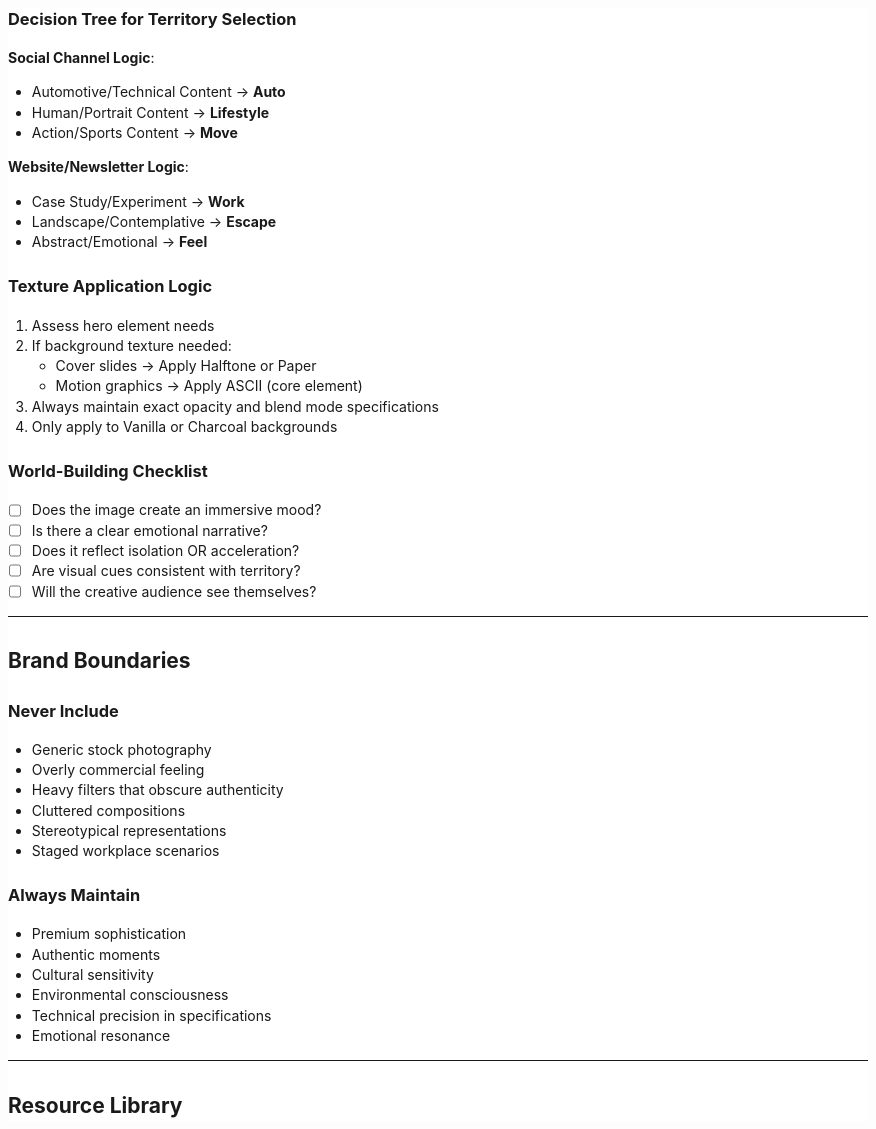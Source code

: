 ### Decision Tree for Territory Selection

**Social Channel Logic**:
- Automotive/Technical Content → **Auto**
- Human/Portrait Content → **Lifestyle**
- Action/Sports Content → **Move**

**Website/Newsletter Logic**:
- Case Study/Experiment → **Work**
- Landscape/Contemplative → **Escape**
- Abstract/Emotional → **Feel**

### Texture Application Logic

1. Assess hero element needs
2. If background texture needed:
   - Cover slides → Apply Halftone or Paper
   - Motion graphics → Apply ASCII (core element)
3. Always maintain exact opacity and blend mode specifications
4. Only apply to Vanilla or Charcoal backgrounds

### World-Building Checklist
- [ ] Does the image create an immersive mood?
- [ ] Is there a clear emotional narrative?
- [ ] Does it reflect isolation OR acceleration?
- [ ] Are visual cues consistent with territory?
- [ ] Will the creative audience see themselves?

---

## Brand Boundaries

### Never Include
- Generic stock photography
- Overly commercial feeling
- Heavy filters that obscure authenticity
- Cluttered compositions
- Stereotypical representations
- Staged workplace scenarios

### Always Maintain
- Premium sophistication
- Authentic moments
- Cultural sensitivity
- Environmental consciousness
- Technical precision in specifications
- Emotional resonance

---

## Resource Library
